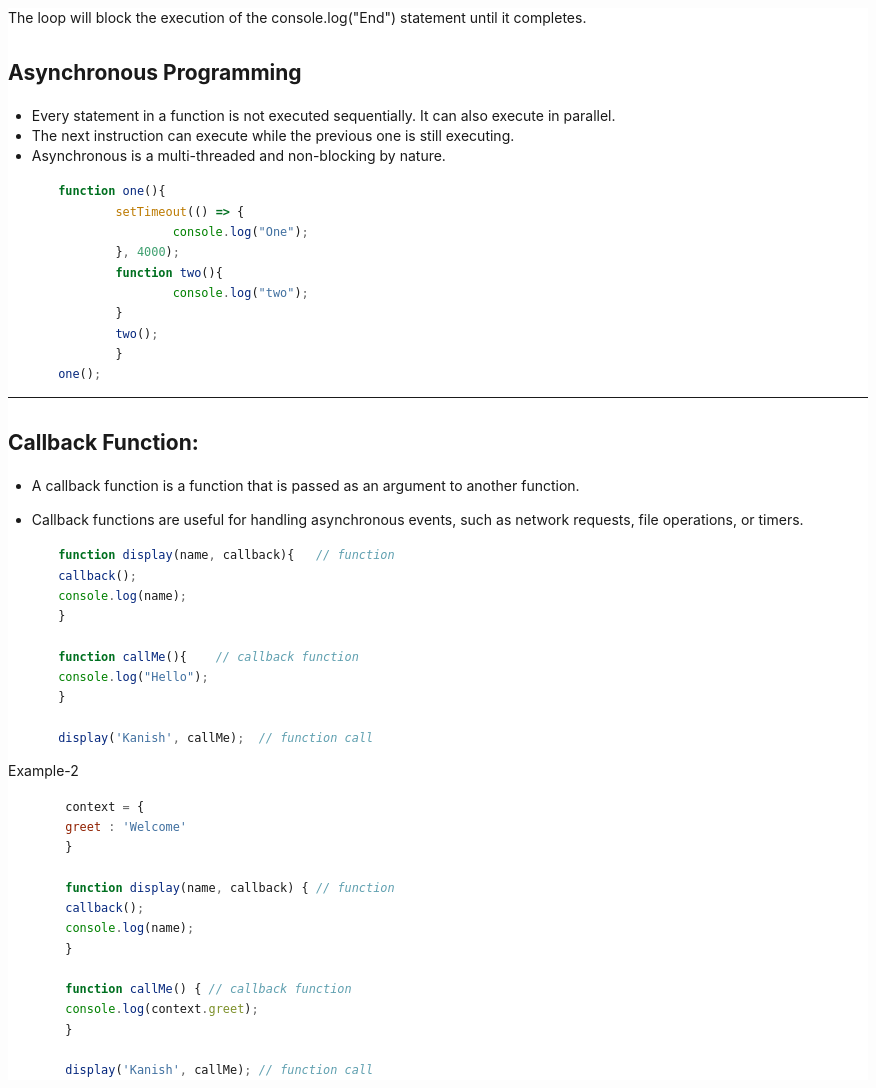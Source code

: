 The loop will block the execution of the console.log("End") statement until it completes.

## Asynchronous Programming

-  Every statement in a function is not executed sequentially. It can also execute in parallel.  
- The next instruction can execute while the previous one is still executing.
- Asynchronous is a multi-threaded and non-blocking by nature.

 ```javascript
        function one(){
                setTimeout(() => {
                        console.log("One");
                }, 4000);
                function two(){
                        console.log("two");
                }
                two();
                }
        one();
```
---

## Callback Function:

 - A callback function is a function that is passed as an argument to another function.
 
 - Callback functions are useful for handling asynchronous events, such as network requests, file operations, or timers.


 ```javascript
        function display(name, callback){   // function
        callback();
        console.log(name);
        }

        function callMe(){    // callback function
        console.log("Hello");
        }

        display('Kanish', callMe);  // function call
```

Example-2

```javascript
        context = {
        greet : 'Welcome'
        }

        function display(name, callback) { // function
        callback();
        console.log(name);
        }
        
        function callMe() { // callback function
        console.log(context.greet);
        }
        
        display('Kanish', callMe); // function call
```
